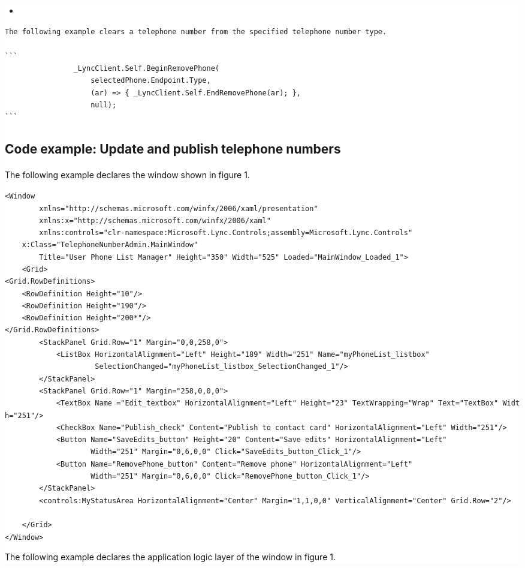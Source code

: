   - 
    
    The following example clears a telephone number from the specified telephone number type.
    
    ``` 
                    _LyncClient.Self.BeginRemovePhone(
                        selectedPhone.Endpoint.Type,
                        (ar) => { _LyncClient.Self.EndRemovePhone(ar); },
                        null);
    ```

## Code example: Update and publish telephone numbers

The following example declares the window shown in figure 1.

```xaml
<Window
        xmlns="http://schemas.microsoft.com/winfx/2006/xaml/presentation"
        xmlns:x="http://schemas.microsoft.com/winfx/2006/xaml"
        xmlns:controls="clr-namespace:Microsoft.Lync.Controls;assembly=Microsoft.Lync.Controls" 
    x:Class="TelephoneNumberAdmin.MainWindow"
        Title="User Phone List Manager" Height="350" Width="525" Loaded="MainWindow_Loaded_1">
    <Grid>
<Grid.RowDefinitions>
    <RowDefinition Height="10"/>
    <RowDefinition Height="190"/>
    <RowDefinition Height="200*"/>
</Grid.RowDefinitions>
        <StackPanel Grid.Row="1" Margin="0,0,258,0">
            <ListBox HorizontalAlignment="Left" Height="189" Width="251" Name="myPhoneList_listbox" 
                     SelectionChanged="myPhoneList_listbox_SelectionChanged_1"/>
        </StackPanel>
        <StackPanel Grid.Row="1" Margin="258,0,0,0">
            <TextBox Name ="Edit_textbox" HorizontalAlignment="Left" Height="23" TextWrapping="Wrap" Text="TextBox" Width="251"/>
            <CheckBox Name="Publish_check" Content="Publish to contact card" HorizontalAlignment="Left" Width="251"/>
            <Button Name="SaveEdits_button" Height="20" Content="Save edits" HorizontalAlignment="Left" 
                    Width="251" Margin="0,6,0,0" Click="SaveEdits_button_Click_1"/>
            <Button Name="RemovePhone_button" Content="Remove phone" HorizontalAlignment="Left" 
                    Width="251" Margin="0,6,0,0" Click="RemovePhone_button_Click_1"/>
        </StackPanel>
        <controls:MyStatusArea HorizontalAlignment="Center" Margin="1,1,0,0" VerticalAlignment="Center" Grid.Row="2"/>

    </Grid>
</Window>
```

The following example declares the application logic layer of the window in figure 1.
